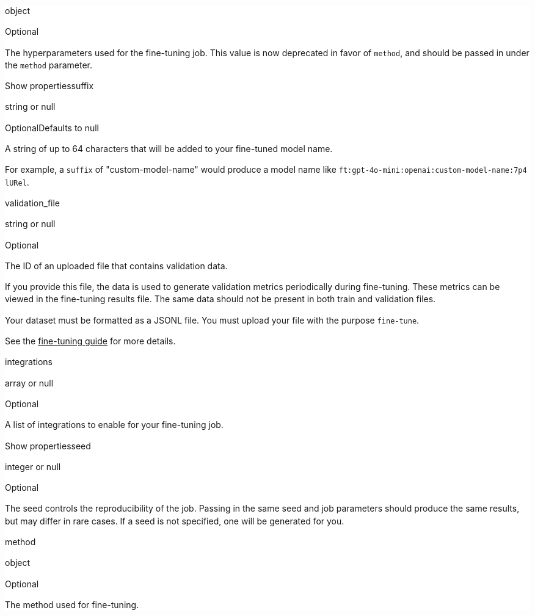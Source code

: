 object

Optional

The hyperparameters used for the fine-tuning job.
This value is now deprecated in favor of `method`, and should be passed in under the `method` parameter.

Show propertiessuffix

string or null

OptionalDefaults to null

A string of up to 64 characters that will be added to your fine-tuned model name.

For example, a `suffix` of "custom-model-name" would produce a model name like `ft:gpt-4o-mini:openai:custom-model-name:7p4lURel`.

validation\_file

string or null

Optional

The ID of an uploaded file that contains validation data.

If you provide this file, the data is used to generate validation
metrics periodically during fine-tuning. These metrics can be viewed in
the fine-tuning results file.
The same data should not be present in both train and validation files.

Your dataset must be formatted as a JSONL file. You must upload your file with the purpose `fine-tune`.

See the [fine-tuning guide](/docs/guides/fine-tuning) for more details.

integrations

array or null

Optional

A list of integrations to enable for your fine-tuning job.

Show propertiesseed

integer or null

Optional

The seed controls the reproducibility of the job. Passing in the same seed and job parameters should produce the same results, but may differ in rare cases.
If a seed is not specified, one will be generated for you.

method

object

Optional

The method used for fine-tuning.
